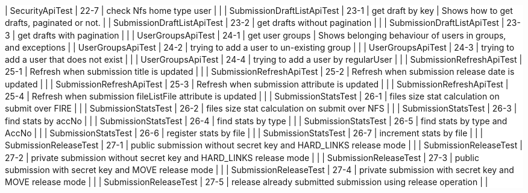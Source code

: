 | SecurityApiTest                 | 22-7    | check Nfs home type user                                                         |                                                                                                                 |
| SubmissionDraftListApiTest      | 23-1    | get draft by key                                                                 | Shows how to get drafts, paginated or not.                                                                      |
| SubmissionDraftListApiTest      | 23-2    | get drafts without pagination                                                    |                                                                                                                 |
| SubmissionDraftListApiTest      | 23-3    | get drafts with pagination                                                       |                                                                                                                 |
| UserGroupsApiTest               | 24-1    | get user groups                                                                  | Shows belonging behaviour of users in groups, and exceptions                                                    |
| UserGroupsApiTest               | 24-2    | trying to add a user to un-existing group                                        |                                                                                                                 |
| UserGroupsApiTest               | 24-3    | trying to add a user that does not exist                                         |                                                                                                                 |
| UserGroupsApiTest               | 24-4    | trying to add a user by regularUser                                              |                                                                                                                 |
| SubmissionRefreshApiTest        | 25-1    | Refresh when submission title is updated                                         |                                                                                                                 |
| SubmissionRefreshApiTest        | 25-2    | Refresh when submission release date is updated                                  |                                                                                                                 |
| SubmissionRefreshApiTest        | 25-3    | Refresh when submission attribute is updated                                     |                                                                                                                 |
| SubmissionRefreshApiTest        | 25-4    | Refresh when submission fileListFile attribute is updated                        |                                                                                                                 |
| SubmissionStatsTest             | 26-1    | files size stat calculation on submit over FIRE                                  |                                                                                                                 |
| SubmissionStatsTest             | 26-2    | files size stat calculation on submit over NFS                                   |                                                                                                                 |
| SubmissionStatsTest             | 26-3    | find stats by accNo                                                              |                                                                                                                 |
| SubmissionStatsTest             | 26-4    | find stats by type                                                               |                                                                                                                 |
| SubmissionStatsTest             | 26-5    | find stats by type and AccNo                                                     |                                                                                                                 |
| SubmissionStatsTest             | 26-6    | register stats by file                                                           |                                                                                                                 |
| SubmissionStatsTest             | 26-7    | increment stats by file                                                          |                                                                                                                 |
| SubmissionReleaseTest           | 27-1    | public submission without secret key and HARD_LINKS release mode                 |                                                                                                                 |
| SubmissionReleaseTest           | 27-2    | private submission without secret key and HARD_LINKS release mode                |                                                                                                                 |
| SubmissionReleaseTest           | 27-3    | public submission with secret key and MOVE release mode                          |                                                                                                                 |
| SubmissionReleaseTest           | 27-4    | private submission with secret key and MOVE release mode                         |                                                                                                                 |
| SubmissionReleaseTest           | 27-5    | release already submitted submission using release operation                     |                                                                                                                 |